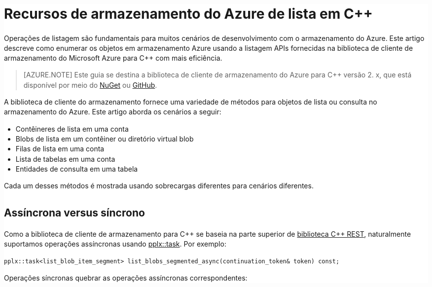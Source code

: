 <properties
    pageTitle="Lista de recursos de armazenamento do Azure com a biblioteca de cliente de armazenamento do Microsoft Azure para C++ | Microsoft Azure"
    description="Saiba como usar a listagem APIs na biblioteca do cliente de armazenamento do Microsoft Azure para C++ enumerar contêineres, blobs, filas, tabelas e entidades."
    documentationCenter=".net"
    services="storage"
    authors="dineshmurthy"
    manager="jahogg"
    editor="tysonn"/>
<tags
    ms.service="storage"
    ms.workload="storage"
    ms.tgt_pltfrm="na"
    ms.devlang="na"
    ms.topic="article"
    ms.date="10/18/2016"
    ms.author="dineshm"/>

# <a name="list-azure-storage-resources-in-c"></a>Recursos de armazenamento do Azure de lista em C++

Operações de listagem são fundamentais para muitos cenários de desenvolvimento com o armazenamento do Azure. Este artigo descreve como enumerar os objetos em armazenamento Azure usando a listagem APIs fornecidas na biblioteca de cliente de armazenamento do Microsoft Azure para C++ com mais eficiência.

>[AZURE.NOTE] Este guia se destina a biblioteca de cliente de armazenamento do Azure para C++ versão 2. x, que está disponível por meio do [NuGet](http://www.nuget.org/packages/wastorage) ou [GitHub](https://github.com/Azure/azure-storage-cpp).

A biblioteca de cliente do armazenamento fornece uma variedade de métodos para objetos de lista ou consulta no armazenamento do Azure. Este artigo aborda os cenários a seguir:

-   Contêineres de lista em uma conta
-   Blobs de lista em um contêiner ou diretório virtual blob
-   Filas de lista em uma conta
-   Lista de tabelas em uma conta
-   Entidades de consulta em uma tabela

Cada um desses métodos é mostrada usando sobrecargas diferentes para cenários diferentes.

## <a name="asynchronous-versus-synchronous"></a>Assíncrona versus síncrono

Como a biblioteca de cliente de armazenamento para C++ se baseia na parte superior de [biblioteca C++ REST](https://github.com/Microsoft/cpprestsdk), naturalmente suportamos operações assíncronas usando [pplx::task](http://microsoft.github.io/cpprestsdk/classpplx_1_1task.html). Por exemplo:

    pplx::task<list_blob_item_segment> list_blobs_segmented_async(continuation_token& token) const;

Operações síncronas quebrar as operações assíncronas correspondentes:
